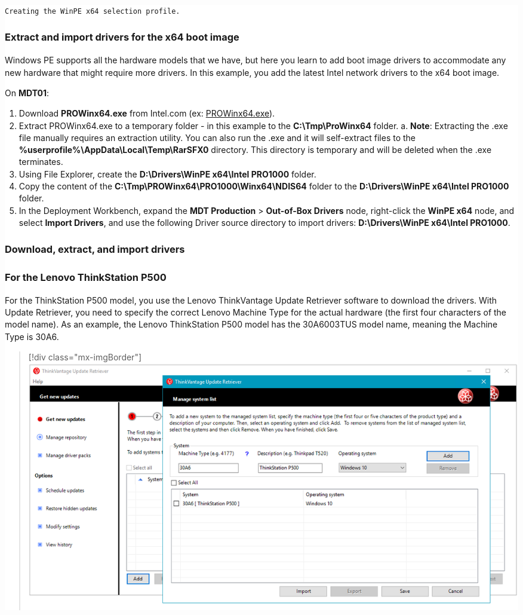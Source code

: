     Creating the WinPE x64 selection profile.

### Extract and import drivers for the x64 boot image

Windows PE supports all the hardware models that we have, but here you learn to add boot image drivers to accommodate any new hardware that might require more drivers. In this example, you add the latest Intel network drivers to the x64 boot image.

On **MDT01**:

1. Download **PROWinx64.exe** from Intel.com (ex: [PROWinx64.exe](https://downloadcenter.intel.com/downloads/eula/25016/Intel-Network-Adapter-Driver-for-Windows-10?httpDown=https%3A%2F%2Fdownloadmirror.intel.com%2F25016%2Feng%2FPROWinx64.exe)).
2.  Extract PROWinx64.exe to a temporary folder - in this example to the **C:\\Tmp\\ProWinx64** folder.
    a. **Note**: Extracting the .exe file manually requires an extraction utility. You can also run the .exe and it will self-extract files to the **%userprofile%\AppData\Local\Temp\RarSFX0** directory. This directory is temporary and will be deleted when the .exe terminates. 
3.  Using File Explorer, create the **D:\\Drivers\\WinPE x64\\Intel PRO1000** folder.
4.  Copy the content of the **C:\\Tmp\\PROWinx64\\PRO1000\\Winx64\\NDIS64** folder to the **D:\\Drivers\\WinPE x64\\Intel PRO1000** folder.
5.  In the Deployment Workbench, expand the **MDT Production** > **Out-of-Box Drivers** node, right-click the **WinPE x64** node, and select **Import Drivers**, and use the following Driver source directory to import drivers: **D:\\Drivers\\WinPE x64\\Intel PRO1000**.

### Download, extract, and import drivers

### For the Lenovo ThinkStation P500

For the ThinkStation P500 model, you use the Lenovo ThinkVantage Update Retriever software to download the drivers. With Update Retriever, you need to specify the correct Lenovo Machine Type for the actual hardware (the first four characters of the model name). As an example, the Lenovo ThinkStation P500 model has the 30A6003TUS model name, meaning the Machine Type is 30A6.

> [!div class="mx-imgBorder"]
> ![ThinkStation image.](../images/thinkstation.png)
